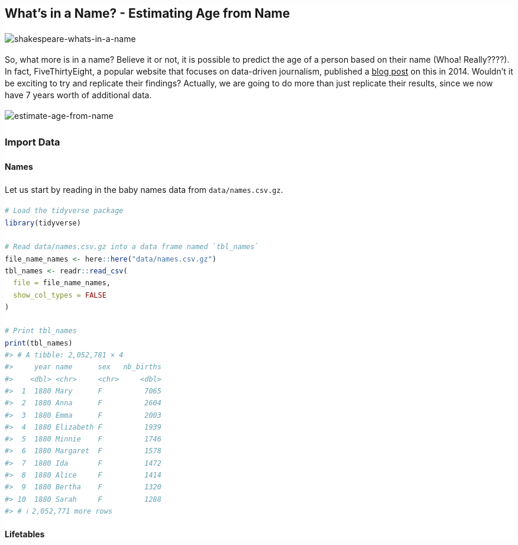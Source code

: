 
## What’s in a Name? - Estimating Age from Name

![shakespeare-whats-in-a-name](https://miro.medium.com/v2/resize:fit:800/1*Prp8tivsOP54c-bPTpxj5A.png)

So, what more is in a name? Believe it or not, it is possible to predict
the age of a person based on their name (Whoa! Really????). In fact,
FiveThirtyEight, a popular website that focuses on data-driven
journalism, published a [blog
post](https://fivethirtyeight.com/features/how-to-tell-someones-age-when-all-you-know-is-her-name/)
on this in 2014. Wouldn’t it be exciting to try and replicate their
findings? Actually, we are going to do more than just replicate their
results, since we now have 7 years worth of additional data.

![estimate-age-from-name](https://fivethirtyeight.com/wp-content/uploads/2014/05/silver-feature-most-common-women-names3.png)

### Import Data

#### Names

Let us start by reading in the baby names data from `data/names.csv.gz`.

``` r
# Load the tidyverse package
library(tidyverse)

# Read data/names.csv.gz into a data frame named `tbl_names`
file_name_names <- here::here("data/names.csv.gz")
tbl_names <- readr::read_csv(
  file = file_name_names, 
  show_col_types = FALSE
)

# Print tbl_names
print(tbl_names)
#> # A tibble: 2,052,781 × 4
#>     year name      sex   nb_births
#>    <dbl> <chr>     <chr>     <dbl>
#>  1  1880 Mary      F          7065
#>  2  1880 Anna      F          2604
#>  3  1880 Emma      F          2003
#>  4  1880 Elizabeth F          1939
#>  5  1880 Minnie    F          1746
#>  6  1880 Margaret  F          1578
#>  7  1880 Ida       F          1472
#>  8  1880 Alice     F          1414
#>  9  1880 Bertha    F          1320
#> 10  1880 Sarah     F          1288
#> # ℹ 2,052,771 more rows
```

#### Lifetables
